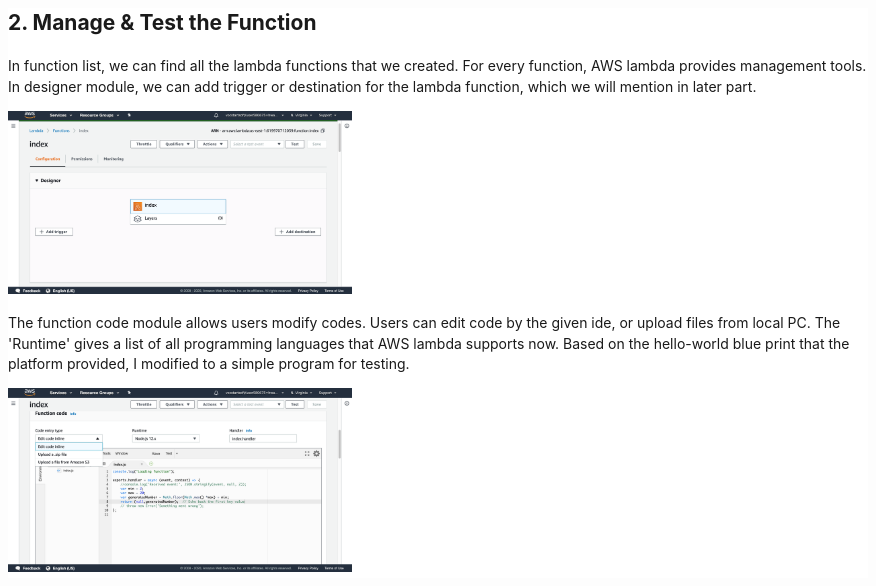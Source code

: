 ## 2. Manage & Test the Function

In function list, we can find all the lambda functions that we created. For every function, AWS lambda provides management tools. In designer module, we can add trigger or destination for the lambda function, which we will mention in later part.

<img src="img/a4.png" width="40%">

The function code module allows users modify codes. Users can edit code by the given ide, or upload files from local PC. The 'Runtime' gives a list of all programming languages that AWS lambda supports now. Based on the hello-world blue print that the platform provided, I modified to a simple program for testing.

<img src="img/a5.png" width="40%">
